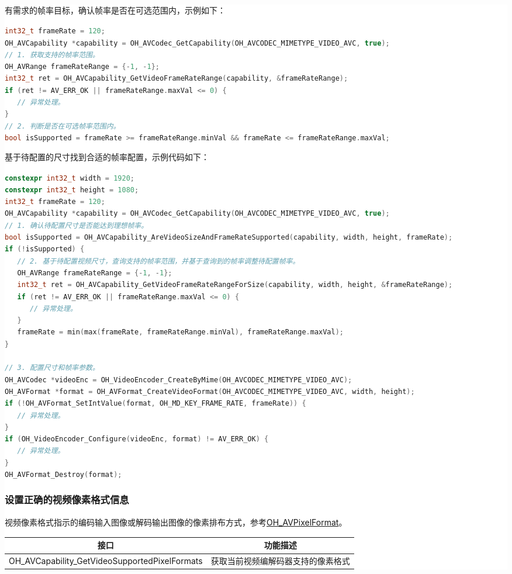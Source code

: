 有需求的帧率目标，确认帧率是否在可选范围内，示例如下：

```c++
int32_t frameRate = 120;
OH_AVCapability *capability = OH_AVCodec_GetCapability(OH_AVCODEC_MIMETYPE_VIDEO_AVC, true);
// 1. 获取支持的帧率范围。
OH_AVRange frameRateRange = {-1, -1};
int32_t ret = OH_AVCapability_GetVideoFrameRateRange(capability, &frameRateRange);
if (ret != AV_ERR_OK || frameRateRange.maxVal <= 0) {
   // 异常处理。
}
// 2. 判断是否在可选帧率范围内。
bool isSupported = frameRate >= frameRateRange.minVal && frameRate <= frameRateRange.maxVal;
```

基于待配置的尺寸找到合适的帧率配置，示例代码如下：

```c++
constexpr int32_t width = 1920;
constexpr int32_t height = 1080;
int32_t frameRate = 120;
OH_AVCapability *capability = OH_AVCodec_GetCapability(OH_AVCODEC_MIMETYPE_VIDEO_AVC, true);
// 1. 确认待配置尺寸是否能达到理想帧率。
bool isSupported = OH_AVCapability_AreVideoSizeAndFrameRateSupported(capability, width, height, frameRate);
if (!isSupported) {
   // 2. 基于待配置视频尺寸，查询支持的帧率范围，并基于查询到的帧率调整待配置帧率。
   OH_AVRange frameRateRange = {-1, -1};
   int32_t ret = OH_AVCapability_GetVideoFrameRateRangeForSize(capability, width, height, &frameRateRange);
   if (ret != AV_ERR_OK || frameRateRange.maxVal <= 0) {
      // 异常处理。
   }
   frameRate = min(max(frameRate, frameRateRange.minVal), frameRateRange.maxVal);
}

// 3. 配置尺寸和帧率参数。
OH_AVCodec *videoEnc = OH_VideoEncoder_CreateByMime(OH_AVCODEC_MIMETYPE_VIDEO_AVC);
OH_AVFormat *format = OH_AVFormat_CreateVideoFormat(OH_AVCODEC_MIMETYPE_VIDEO_AVC, width, height);
if (!OH_AVFormat_SetIntValue(format, OH_MD_KEY_FRAME_RATE, frameRate)) {
   // 异常处理。
}
if (OH_VideoEncoder_Configure(videoEnc, format) != AV_ERR_OK) {
   // 异常处理。
}
OH_AVFormat_Destroy(format);
```

### 设置正确的视频像素格式信息

视频像素格式指示的编码输入图像或解码输出图像的像素排布方式，参考[OH_AVPixelFormat](../../reference/apis-avcodec-kit/_core.md#oh_avpixelformat-1)。

| 接口     | 功能描述                         |
| -------- | ---------------------------- |
| OH_AVCapability_GetVideoSupportedPixelFormats             | 获取当前视频编解码器支持的像素格式 |
